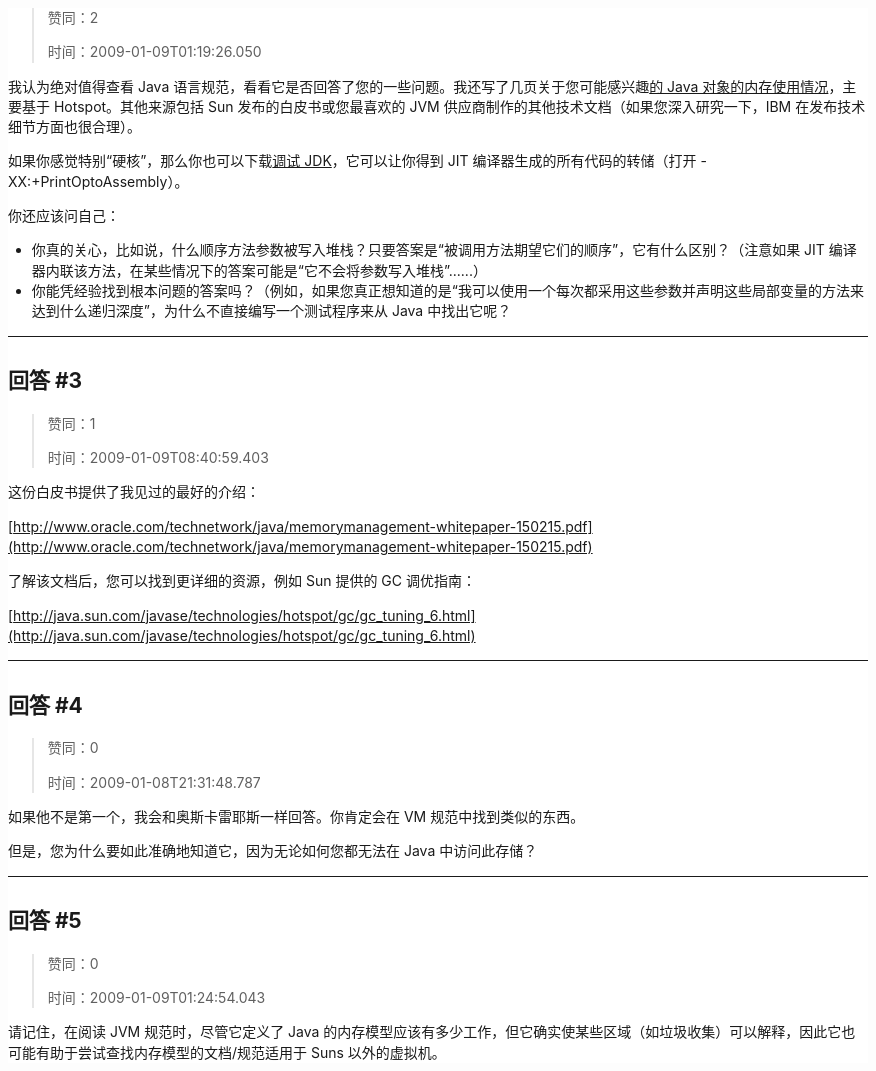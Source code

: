 > 赞同：2
> 
> 时间：2009-01-09T01:19:26.050

我认为绝对值得查看 Java 语言规范，看看它是否回答了您的一些问题。我还写了几页关于您可能感兴趣[的 Java 对象的内存使用情况](http://www.javamex.com/tutorials/memory/index.shtml)，主要基于 Hotspot。其他来源包括 Sun 发布的白皮书或您最喜欢的 JVM 供应商制作的其他技术文档（如果您深入研究一下，IBM 在发布技术细节方面也很合理）。

如果你感觉特别“硬核”，那么你也可以下载[调试 JDK](http://download.java.net/jdk6/)，它可以让你得到 JIT 编译器生成的所有代码的转储（打开 -XX:+PrintOptoAssembly）。

你还应该问自己：

*   你真的关心，比如说，什么顺序方法参数被写入堆栈？只要答案是“被调用方法期望它们的顺序”，它有什么区别？（注意如果 JIT 编译器内联该方法，在某些情况下的答案可能是“它不会将参数写入堆栈”......）
*   你能凭经验找到根本问题的答案吗？（例如，如果您真正想知道的是“我可以使用一个每次都采用这些参数并声明这些局部变量的方法来达到什么递归深度”，为什么不直接编写一个测试程序来从 Java 中找出它呢？

* * *

## 回答 #3

> 赞同：1
> 
> 时间：2009-01-09T08:40:59.403

这份白皮书提供了我见过的最好的介绍：

[http://www.oracle.com/technetwork/java/memorymanagement-whitepaper-150215.pdf](http://www.oracle.com/technetwork/java/memorymanagement-whitepaper-150215.pdf)

了解该文档后，您可以找到更详细的资源，例如 Sun 提供的 GC 调优指南：

[http://java.sun.com/javase/technologies/hotspot/gc/gc_tuning_6.html](http://java.sun.com/javase/technologies/hotspot/gc/gc_tuning_6.html)

* * *

## 回答 #4

> 赞同：0
> 
> 时间：2009-01-08T21:31:48.787

如果他不是第一个，我会和奥斯卡雷耶斯一样回答。你肯定会在 VM 规范中找到类似的东西。

但是，您为什么要如此准确地知道它，因为无论如何您都无法在 Java 中访问此存储？

* * *

## 回答 #5

> 赞同：0
> 
> 时间：2009-01-09T01:24:54.043

请记住，在阅读 JVM 规范时，尽管它定义了 Java 的内存模型应该有多少工作，但它确实使某些区域（如垃圾收集）可以解释，因此它也可能有助于尝试查找内存模型的文档/规范适用于 Suns 以外的虚拟机。
